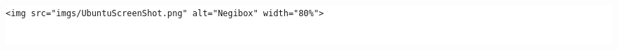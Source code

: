     <img src="imgs/UbuntuScreenShot.png" alt="Negibox" width="80%">
  </a>
    <br>
</div>
<div align="center">
  <a href="https://github.com/hugetiny/negibox/releases">
